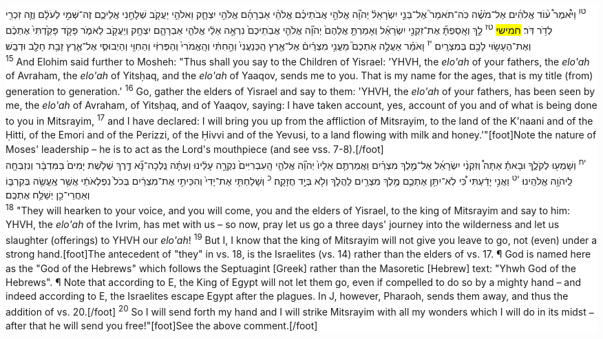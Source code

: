 
<tr><td style="vertical-align:top;" width="46%">
<div class="liturgy"><span lang="he">
<span class="j"><sup>טו</sup>&nbsp;וַיֹּ֩אמֶר֩ ע֨וֹד אֱלֹהִ֜ים אֶל־מֹשֶׁ֗ה כֹּֽה־תֹאמַר֮ אֶל־בְּנֵ֣י יִשְׂרָאֵל֒ יְהֹוָ֞ה אֱלֹהֵ֣י אֲבֹתֵיכֶ֗ם אֱלֹהֵ֨י אַבְרָהָ֜ם אֱלֹהֵ֥י יִצְחָ֛ק וֵאלֹהֵ֥י יַעֲקֹ֖ב שְׁלָחַ֣נִי אֲלֵיכֶ֑ם זֶה־שְּׁמִ֣י לְעֹלָ֔ם וְזֶ֥ה זִכְרִ֖י לְדֹ֥ר דֹּֽר׃ <mark>חמישי</mark> <sup>טז</sup>&nbsp;לֵ֣ךְ וְאָֽסַפְתָּ֞ אֶת־זִקְנֵ֣י יִשְׂרָאֵ֗ל וְאָמַרְתָּ֤ אֲלֵהֶם֙ יְהֹוָ֞ה אֱלֹהֵ֤י אֲבֹֽתֵיכֶם֙ נִרְאָ֣ה אֵלַ֔י אֱלֹהֵ֧י אַבְרָהָ֛ם יִצְחָ֥ק וְיַעֲקֹ֖ב לֵאמֹ֑ר פָּקֹ֤ד פָּקַ֙דְתִּי֙ אֶתְכֶ֔ם וְאֶת־הֶעָשׂ֥וּי לָכֶ֖ם בְּמִצְרָֽיִם׃ <sup>יז</sup>&nbsp;וָאֹמַ֗ר אַעֲלֶ֣ה אֶתְכֶם֮ מֵעֳנִ֣י מִצְרַ֒יִם֒ אֶל־אֶ֤רֶץ הַֽכְּנַעֲנִי֙ וְהַ֣חִתִּ֔י וְהָֽאֱמֹרִי֙ וְהַפְּרִזִּ֔י וְהַחִוִּ֖י וְהַיְבוּסִ֑י אֶל־אֶ֛רֶץ זָבַ֥ת חָלָ֖ב וּדְבָֽשׁ׃</span>
</span></div></td>
 
<td style="vertical-align:top;" width="53%">
<div class="english">
<span class="j"><sup>15</sup>&nbsp;And Elohim said further to Mosheh: "Thus shall you say to the Children of Yisrael: 'YHVH, the <em>elo'ah</em> of your fathers, the <em>elo'ah</em> of Avraham, the <em>elo'ah</em> of Yitsḥaq, and the <em>elo'ah</em> of Yaaqov, sends me to you. That is my name for the ages, that is my title (from) generation to generation.' <sup>16</sup>&nbsp;Go, gather the elders of Yisrael and say to them: 'YHVH, the <em>elo'ah</em> of your fathers, has been seen by me, the <em>elo'ah</em> of Avraham, of Yitsḥaq, and of Yaaqov, saying: I have taken account, yes, account of you and of what is being done to you in Mitsrayim, <sup>17</sup>&nbsp;and I have declared: I will bring you up from the affliction of Mitsrayim, to the land of the K'naani and of the Ḥitti, of the Emori and of the Perizzi, of the Ḥivvi and of the Yevusi, to a land flowing with milk and honey.'"</span>[foot]Note the nature of Moses' leadership – he is to act as the Lord's mouthpiece (and see vss. 7-8).[/foot]
</div></td></tr>


<tr><td style="vertical-align:top;" width="46%">
<div class="liturgy"><span lang="he">
<span class="e"><sup>יח</sup>&nbsp;וְשָׁמְע֖וּ לְקֹלֶ֑ךָ וּבָאתָ֡ אַתָּה֩ וְזִקְנֵ֨י יִשְׂרָאֵ֜ל אֶל־מֶ֣לֶךְ מִצְרַ֗יִם וַאֲמַרְתֶּ֤ם אֵלָיו֙ יְהֹוָ֞ה אֱלֹהֵ֤י הָֽעִבְרִיִּים֙ נִקְרָ֣ה עָלֵ֔ינוּ וְעַתָּ֗ה נֵֽלְכָה־נָּ֞א דֶּ֣רֶךְ שְׁלֹ֤שֶׁת יָמִים֙ בַּמִּדְבָּ֔ר וְנִזְבְּחָ֖ה לַֽיהֹוָ֥ה אֱלֹהֵֽינוּ׃ <sup>יט</sup>&nbsp;וַאֲנִ֣י יָדַ֔עְתִּי כִּ֠י לֹֽא־יִתֵּ֥ן אֶתְכֶ֛ם מֶ֥לֶךְ מִצְרַ֖יִם לַהֲלֹ֑ךְ וְלֹ֖א בְּיָ֥ד חֲזָקָֽה׃ <sup>כ</sup>&nbsp;וְשָׁלַחְתִּ֤י אֶת־יָדִי֙ וְהִכֵּיתִ֣י אֶת־מִצְרַ֔יִם בְּכֹל֙ נִפְלְאֹתַ֔י אֲשֶׁ֥ר אֶֽעֱשֶׂ֖ה בְּקִרְבּ֑וֹ</span> <span class="j">וְאַחֲרֵי־כֵ֖ן יְשַׁלַּ֥ח אֶתְכֶֽם׃</span>
</span></div></td>
 
<td style="vertical-align:top;" width="53%">
<div class="english">
<span class="e"><sup>18</sup>&nbsp;"They will hearken to your voice, and you will come, you and the elders of Yisrael, to the king of Mitsrayim and say to him: YHVH, the <em>elo'ah</em> of the Ivrim, has met with us – so now, pray let us go a three days' journey into the wilderness and let us slaughter (offerings) to YHVH our <em>elo'ah</em>! <sup>19</sup>&nbsp;But I, I know that the king of Mitsrayim will not give you leave to go, not (even) under a strong hand.[foot]The antecedent of "they" in vs. 18, is the Israelites (vs. 14) rather than the elders of vs. 17. ¶ God is named here as the "God of the Hebrews" which follows the Septuagint [Greek] rather than the Masoretic [Hebrew] text: "Yhwh God of the Hebrews". ¶ Note that according to E, the King of Egypt will not let them go, even if compelled to do so by a mighty hand – and indeed according to E, the Israelites escape Egypt after the plagues. In J, however, Pharaoh, sends them away, and thus the addition of vs. 20.[/foot] <sup>20</sup>&nbsp;So I will send forth my hand and I will strike Mitsrayim with all my wonders which I will do in its midst</span><span class="j"> – after that he will send you free!"</span>[foot]See the above comment.[/foot]
</div></td></tr>
